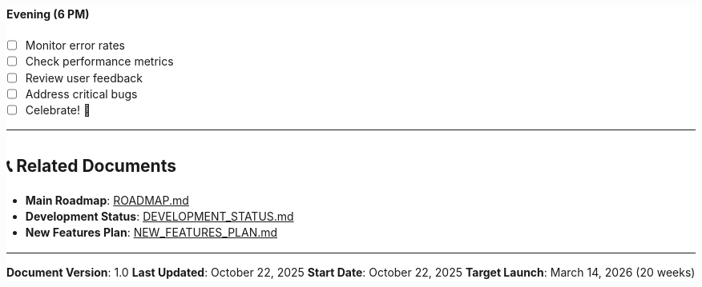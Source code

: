 #### Evening (6 PM)
- [ ] Monitor error rates
- [ ] Check performance metrics
- [ ] Review user feedback
- [ ] Address critical bugs
- [ ] Celebrate! 🎉

---

## 📞 Related Documents

- **Main Roadmap**: [ROADMAP.md](./ROADMAP.md)
- **Development Status**: [DEVELOPMENT_STATUS.md](./DEVELOPMENT_STATUS.md)
- **New Features Plan**: [NEW_FEATURES_PLAN.md](./NEW_FEATURES_PLAN.md)

---

**Document Version**: 1.0
**Last Updated**: October 22, 2025
**Start Date**: October 22, 2025
**Target Launch**: March 14, 2026 (20 weeks)
